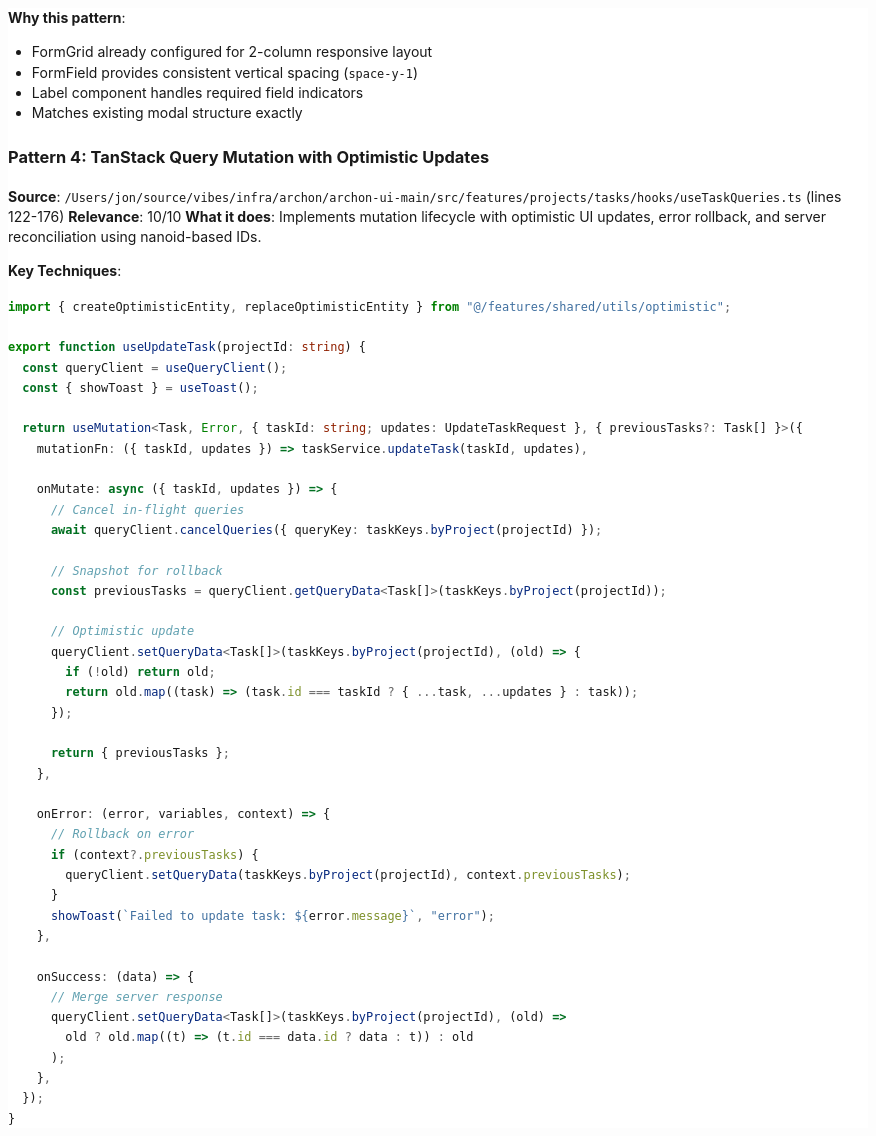 **Why this pattern**:
- FormGrid already configured for 2-column responsive layout
- FormField provides consistent vertical spacing (`space-y-1`)
- Label component handles required field indicators
- Matches existing modal structure exactly

### Pattern 4: TanStack Query Mutation with Optimistic Updates
**Source**: `/Users/jon/source/vibes/infra/archon/archon-ui-main/src/features/projects/tasks/hooks/useTaskQueries.ts` (lines 122-176)
**Relevance**: 10/10
**What it does**: Implements mutation lifecycle with optimistic UI updates, error rollback, and server reconciliation using nanoid-based IDs.

**Key Techniques**:
```typescript
import { createOptimisticEntity, replaceOptimisticEntity } from "@/features/shared/utils/optimistic";

export function useUpdateTask(projectId: string) {
  const queryClient = useQueryClient();
  const { showToast } = useToast();

  return useMutation<Task, Error, { taskId: string; updates: UpdateTaskRequest }, { previousTasks?: Task[] }>({
    mutationFn: ({ taskId, updates }) => taskService.updateTask(taskId, updates),

    onMutate: async ({ taskId, updates }) => {
      // Cancel in-flight queries
      await queryClient.cancelQueries({ queryKey: taskKeys.byProject(projectId) });

      // Snapshot for rollback
      const previousTasks = queryClient.getQueryData<Task[]>(taskKeys.byProject(projectId));

      // Optimistic update
      queryClient.setQueryData<Task[]>(taskKeys.byProject(projectId), (old) => {
        if (!old) return old;
        return old.map((task) => (task.id === taskId ? { ...task, ...updates } : task));
      });

      return { previousTasks };
    },

    onError: (error, variables, context) => {
      // Rollback on error
      if (context?.previousTasks) {
        queryClient.setQueryData(taskKeys.byProject(projectId), context.previousTasks);
      }
      showToast(`Failed to update task: ${error.message}`, "error");
    },

    onSuccess: (data) => {
      // Merge server response
      queryClient.setQueryData<Task[]>(taskKeys.byProject(projectId), (old) =>
        old ? old.map((t) => (t.id === data.id ? data : t)) : old
      );
    },
  });
}
```
